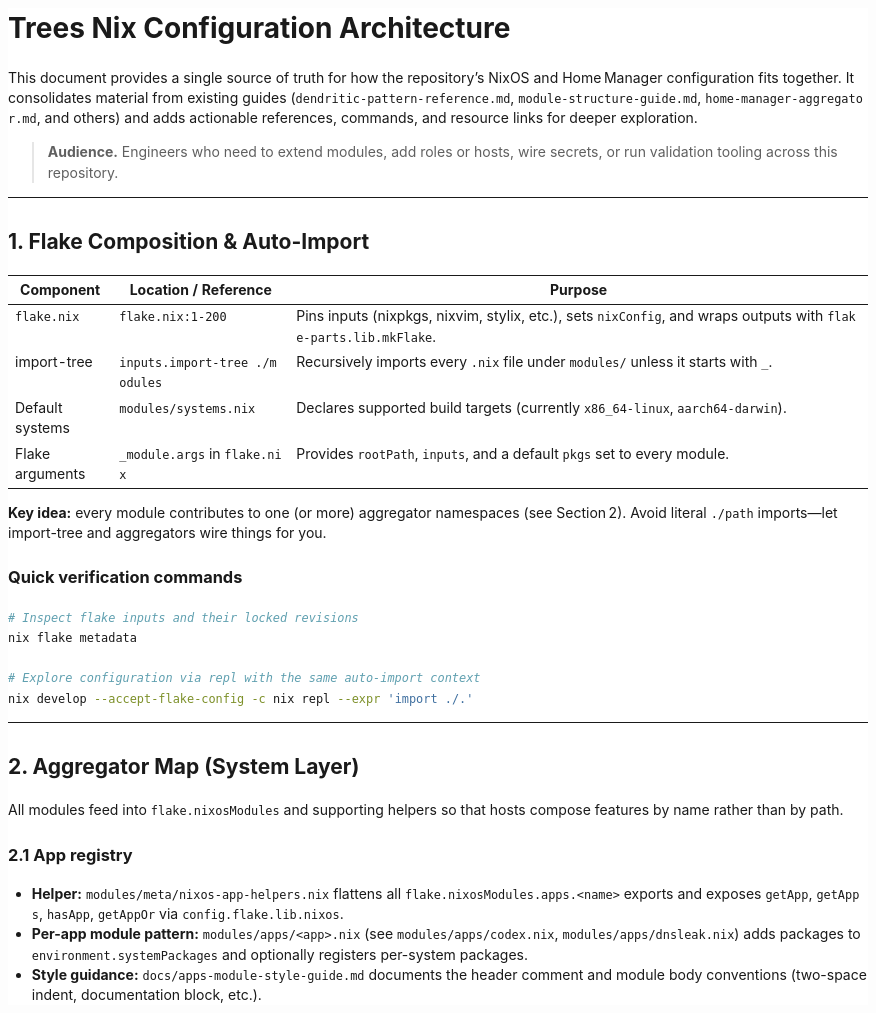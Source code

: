 # Trees Nix Configuration Architecture

This document provides a single source of truth for how the repository’s NixOS and Home Manager configuration fits together. It consolidates material from existing guides (`dendritic-pattern-reference.md`, `module-structure-guide.md`, `home-manager-aggregator.md`, and others) and adds actionable references, commands, and resource links for deeper exploration.

> **Audience.** Engineers who need to extend modules, add roles or hosts, wire secrets, or run validation tooling across this repository.

---

## 1. Flake Composition & Auto-Import

| Component       | Location / Reference           | Purpose                                                                                                          |
| --------------- | ------------------------------ | ---------------------------------------------------------------------------------------------------------------- |
| `flake.nix`     | `flake.nix:1-200`              | Pins inputs (nixpkgs, nixvim, stylix, etc.), sets `nixConfig`, and wraps outputs with `flake-parts.lib.mkFlake`. |
| import-tree     | `inputs.import-tree ./modules` | Recursively imports every `.nix` file under `modules/` unless it starts with `_`.                                |
| Default systems | `modules/systems.nix`          | Declares supported build targets (currently `x86_64-linux`, `aarch64-darwin`).                                   |
| Flake arguments | `_module.args` in `flake.nix`  | Provides `rootPath`, `inputs`, and a default `pkgs` set to every module.                                         |

**Key idea:** every module contributes to one (or more) aggregator namespaces (see Section 2). Avoid literal `./path` imports—let import-tree and aggregators wire things for you.

### Quick verification commands

```bash
# Inspect flake inputs and their locked revisions
nix flake metadata

# Explore configuration via repl with the same auto-import context
nix develop --accept-flake-config -c nix repl --expr 'import ./.'
```

---

## 2. Aggregator Map (System Layer)

All modules feed into `flake.nixosModules` and supporting helpers so that hosts compose features by name rather than by path.

### 2.1 App registry

- **Helper:** `modules/meta/nixos-app-helpers.nix` flattens all `flake.nixosModules.apps.<name>` exports and exposes `getApp`, `getApps`, `hasApp`, `getAppOr` via `config.flake.lib.nixos`.
- **Per-app module pattern:** `modules/apps/<app>.nix` (see `modules/apps/codex.nix`, `modules/apps/dnsleak.nix`) adds packages to `environment.systemPackages` and optionally registers per-system packages.
- **Style guidance:** `docs/apps-module-style-guide.md` documents the header comment and module body conventions (two-space indent, documentation block, etc.).
